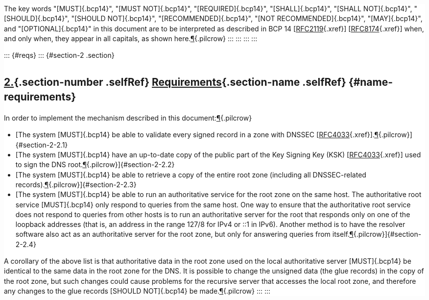 The key words \"[MUST]{.bcp14}\", \"[MUST NOT]{.bcp14}\",
\"[REQUIRED]{.bcp14}\", \"[SHALL]{.bcp14}\", \"[SHALL NOT]{.bcp14}\",
\"[SHOULD]{.bcp14}\", \"[SHOULD NOT]{.bcp14}\",
\"[RECOMMENDED]{.bcp14}\", \"[NOT RECOMMENDED]{.bcp14}\",
\"[MAY]{.bcp14}\", and \"[OPTIONAL]{.bcp14}\" in this document are to be
interpreted as described in BCP 14 \[[RFC2119](#RFC2119){.xref}\]
\[[RFC8174](#RFC8174){.xref}\] when, and only when, they appear in all
capitals, as shown here.[¶](#section-1.2-1){.pilcrow}
:::
:::
:::
:::

::: {#reqs}
::: {#section-2 .section}
## [2.](#section-2){.section-number .selfRef} [Requirements](#name-requirements){.section-name .selfRef} {#name-requirements}

In order to implement the mechanism described in this
document:[¶](#section-2-1){.pilcrow}

-   [The system [MUST]{.bcp14} be able to validate every signed record
    in a zone with DNSSEC
    \[[RFC4033](#RFC4033){.xref}\].[¶](#section-2-2.1){.pilcrow}]{#section-2-2.1}
-   [The system [MUST]{.bcp14} have an up-to-date copy of the public
    part of the Key Signing Key (KSK) \[[RFC4033](#RFC4033){.xref}\]
    used to sign the DNS
    root.[¶](#section-2-2.2){.pilcrow}]{#section-2-2.2}
-   [The system [MUST]{.bcp14} be able to retrieve a copy of the entire
    root zone (including all DNSSEC-related
    records).[¶](#section-2-2.3){.pilcrow}]{#section-2-2.3}
-   [The system [MUST]{.bcp14} be able to run an authoritative service
    for the root zone on the same host. The authoritative root service
    [MUST]{.bcp14} only respond to queries from the same host. One way
    to ensure that the authoritative root service does not respond to
    queries from other hosts is to run an authoritative server for the
    root that responds only on one of the loopback addresses (that is,
    an address in the range 127/8 for IPv4 or ::1 in IPv6). Another
    method is to have the resolver software also act as an authoritative
    server for the root zone, but only for answering queries from
    itself.[¶](#section-2-2.4){.pilcrow}]{#section-2-2.4}

A corollary of the above list is that authoritative data in the root
zone used on the local authoritative server [MUST]{.bcp14} be identical
to the same data in the root zone for the DNS. It is possible to change
the unsigned data (the glue records) in the copy of the root zone, but
such changes could cause problems for the recursive server that accesses
the local root zone, and therefore any changes to the glue records
[SHOULD NOT]{.bcp14} be made.[¶](#section-2-3){.pilcrow}
:::
:::

